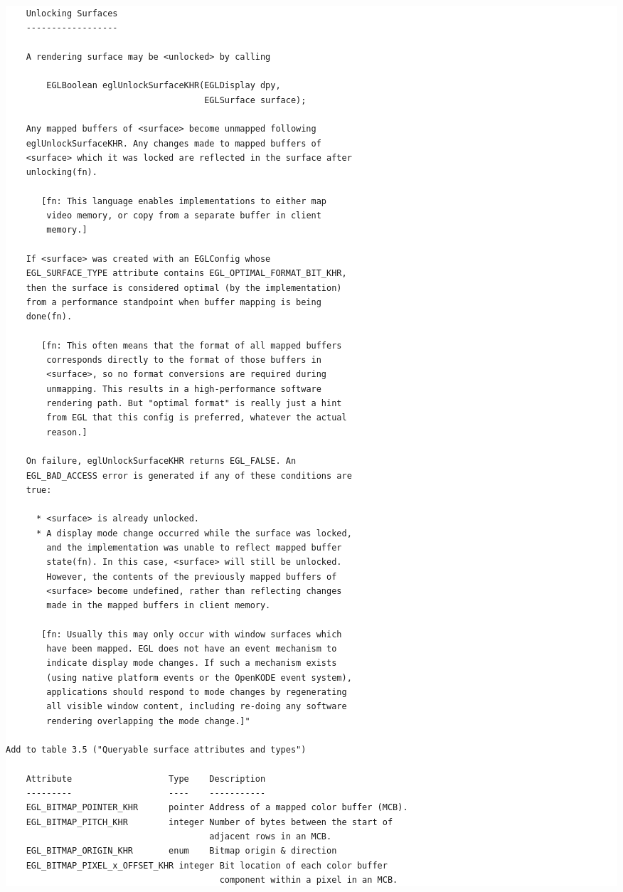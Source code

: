         Unlocking Surfaces
        ------------------

        A rendering surface may be <unlocked> by calling

            EGLBoolean eglUnlockSurfaceKHR(EGLDisplay dpy,
                                           EGLSurface surface);

        Any mapped buffers of <surface> become unmapped following
        eglUnlockSurfaceKHR. Any changes made to mapped buffers of
        <surface> which it was locked are reflected in the surface after
        unlocking(fn).

           [fn: This language enables implementations to either map
            video memory, or copy from a separate buffer in client
            memory.]

        If <surface> was created with an EGLConfig whose
        EGL_SURFACE_TYPE attribute contains EGL_OPTIMAL_FORMAT_BIT_KHR,
        then the surface is considered optimal (by the implementation)
        from a performance standpoint when buffer mapping is being
        done(fn).

           [fn: This often means that the format of all mapped buffers
            corresponds directly to the format of those buffers in
            <surface>, so no format conversions are required during
            unmapping. This results in a high-performance software
            rendering path. But "optimal format" is really just a hint
            from EGL that this config is preferred, whatever the actual
            reason.]

        On failure, eglUnlockSurfaceKHR returns EGL_FALSE. An
        EGL_BAD_ACCESS error is generated if any of these conditions are
        true:

          * <surface> is already unlocked.
          * A display mode change occurred while the surface was locked,
            and the implementation was unable to reflect mapped buffer
            state(fn). In this case, <surface> will still be unlocked.
            However, the contents of the previously mapped buffers of
            <surface> become undefined, rather than reflecting changes
            made in the mapped buffers in client memory.

           [fn: Usually this may only occur with window surfaces which
            have been mapped. EGL does not have an event mechanism to
            indicate display mode changes. If such a mechanism exists
            (using native platform events or the OpenKODE event system),
            applications should respond to mode changes by regenerating
            all visible window content, including re-doing any software
            rendering overlapping the mode change.]"

    Add to table 3.5 ("Queryable surface attributes and types")

        Attribute                   Type    Description
        ---------                   ----    -----------
        EGL_BITMAP_POINTER_KHR      pointer Address of a mapped color buffer (MCB).
        EGL_BITMAP_PITCH_KHR        integer Number of bytes between the start of
                                            adjacent rows in an MCB.
        EGL_BITMAP_ORIGIN_KHR       enum    Bitmap origin & direction
        EGL_BITMAP_PIXEL_x_OFFSET_KHR integer Bit location of each color buffer
                                              component within a pixel in an MCB.
